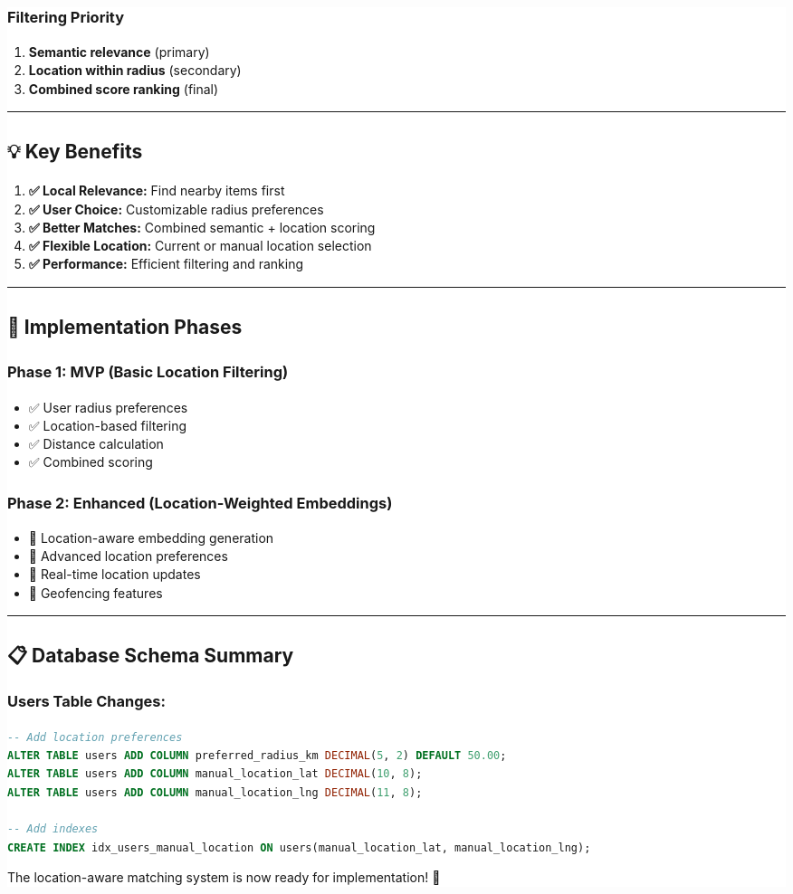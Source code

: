 ### **Filtering Priority**

1. **Semantic relevance** (primary)
2. **Location within radius** (secondary)
3. **Combined score ranking** (final)

---

## 💡 **Key Benefits**

1. **✅ Local Relevance:** Find nearby items first
2. **✅ User Choice:** Customizable radius preferences
3. **✅ Better Matches:** Combined semantic + location scoring
4. **✅ Flexible Location:** Current or manual location selection
5. **✅ Performance:** Efficient filtering and ranking

---

## 🚀 **Implementation Phases**

### **Phase 1: MVP (Basic Location Filtering)**
- ✅ User radius preferences
- ✅ Location-based filtering
- ✅ Distance calculation
- ✅ Combined scoring

### **Phase 2: Enhanced (Location-Weighted Embeddings)**
- 🔄 Location-aware embedding generation
- 🔄 Advanced location preferences
- 🔄 Real-time location updates
- 🔄 Geofencing features

---

## 📋 **Database Schema Summary**

### **Users Table Changes:**
```sql
-- Add location preferences
ALTER TABLE users ADD COLUMN preferred_radius_km DECIMAL(5, 2) DEFAULT 50.00;
ALTER TABLE users ADD COLUMN manual_location_lat DECIMAL(10, 8);
ALTER TABLE users ADD COLUMN manual_location_lng DECIMAL(11, 8);

-- Add indexes
CREATE INDEX idx_users_manual_location ON users(manual_location_lat, manual_location_lng);
```

The location-aware matching system is now ready for implementation! 🎉
